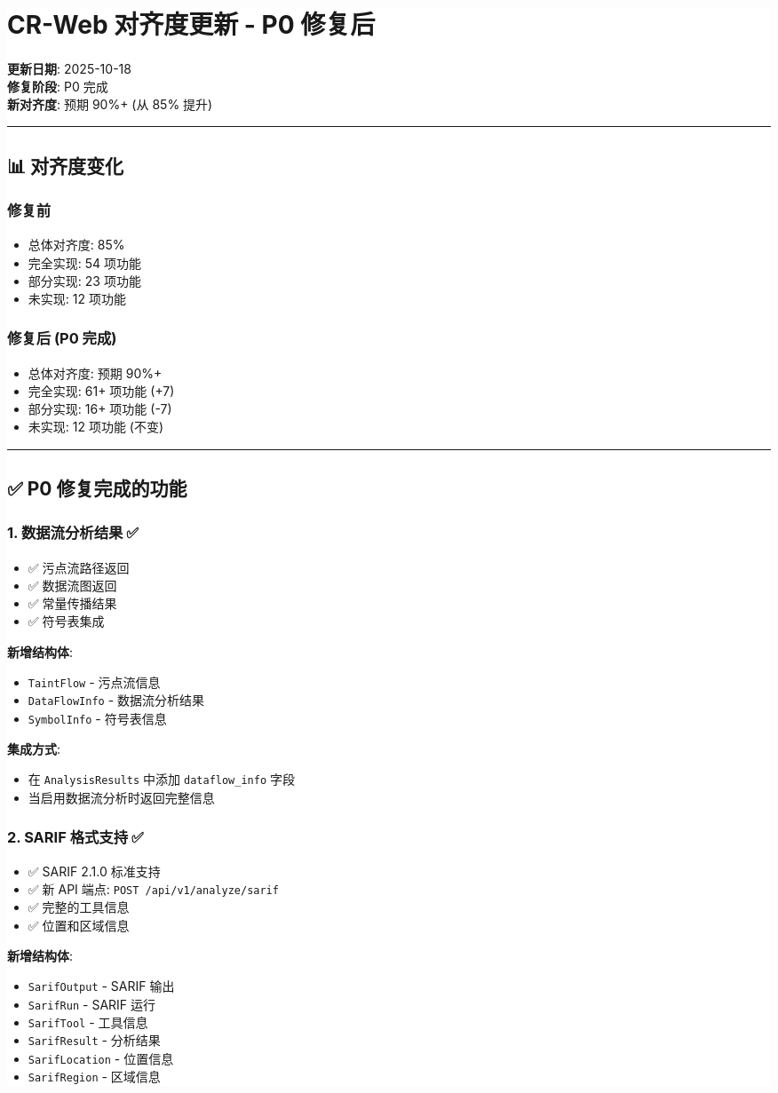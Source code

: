 # CR-Web 对齐度更新 - P0 修复后

**更新日期**: 2025-10-18  
**修复阶段**: P0 完成  
**新对齐度**: 预期 90%+ (从 85% 提升)

---

## 📊 对齐度变化

### 修复前
- 总体对齐度: 85%
- 完全实现: 54 项功能
- 部分实现: 23 项功能
- 未实现: 12 项功能

### 修复后 (P0 完成)
- 总体对齐度: 预期 90%+
- 完全实现: 61+ 项功能 (+7)
- 部分实现: 16+ 项功能 (-7)
- 未实现: 12 项功能 (不变)

---

## ✅ P0 修复完成的功能

### 1. 数据流分析结果 ✅
- ✅ 污点流路径返回
- ✅ 数据流图返回
- ✅ 常量传播结果
- ✅ 符号表集成

**新增结构体**:
- `TaintFlow` - 污点流信息
- `DataFlowInfo` - 数据流分析结果
- `SymbolInfo` - 符号表信息

**集成方式**:
- 在 `AnalysisResults` 中添加 `dataflow_info` 字段
- 当启用数据流分析时返回完整信息

### 2. SARIF 格式支持 ✅
- ✅ SARIF 2.1.0 标准支持
- ✅ 新 API 端点: `POST /api/v1/analyze/sarif`
- ✅ 完整的工具信息
- ✅ 位置和区域信息

**新增结构体**:
- `SarifOutput` - SARIF 输出
- `SarifRun` - SARIF 运行
- `SarifTool` - 工具信息
- `SarifResult` - 分析结果
- `SarifLocation` - 位置信息
- `SarifRegion` - 区域信息
